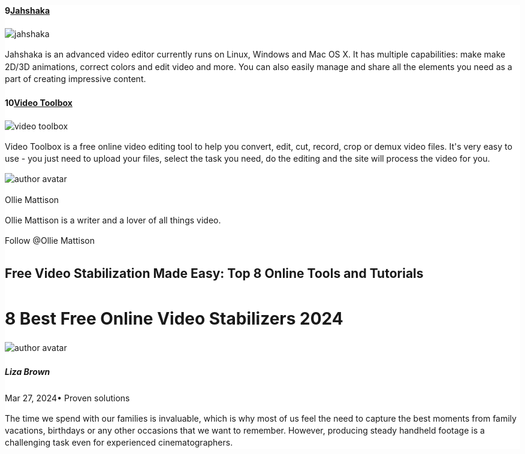 #### 9[Jahshaka](http://www.jahshaka.com/)

![jahshaka](https://images.wondershare.com/topic/video-editing/jashaka.jpg "jahshaka")

 Jahshaka is an advanced video editor currently runs on Linux, Windows and Mac OS X. It has multiple capabilities: make make 2D/3D animations, correct colors and edit video and more. You can also easily manage and share all the elements you need as a part of creating impressive content.

#### 10[Video Toolbox](http://www.videotoolbox.com/)

![video toolbox](https://images.wondershare.com/images/multimedia/video-editor/video-toolbox-2.jpg "video toolbox")

 Video Toolbox is a free online video editing tool to help you convert, edit, cut, record, crop or demux video files. It's very easy to use - you just need to upload your files, select the task you need, do the editing and the site will process the video for you.

![author avatar](https://images.wondershare.com/filmora/article-images/ollie-mattison.jpg)

Ollie Mattison

Ollie Mattison is a writer and a lover of all things video.

Follow @Ollie Mattison

<ins class="adsbygoogle"
     style="display:block"
     data-ad-format="autorelaxed"
     data-ad-client="ca-pub-7571918770474297"
     data-ad-slot="1223367746"></ins>

<ins class="adsbygoogle"
     style="display:block"
     data-ad-format="autorelaxed"
     data-ad-client="ca-pub-7571918770474297"
     data-ad-slot="1223367746"></ins>



## Free Video Stabilization Made Easy: Top 8 Online Tools and Tutorials

# 8 Best Free Online Video Stabilizers 2024

![author avatar](https://lh5.googleusercontent.com/-AIMmjowaFs4/AAAAAAAAAAI/AAAAAAAAABc/Y5UmwDaI7HU/s250-c-k/photo.jpg)

##### Liza Brown

 Mar 27, 2024• Proven solutions

The time we spend with our families is invaluable, which is why most of us feel the need to capture the best moments from family vacations, birthdays or any other occasions that we want to remember. However, producing steady handheld footage is a challenging task even for experienced cinematographers.
